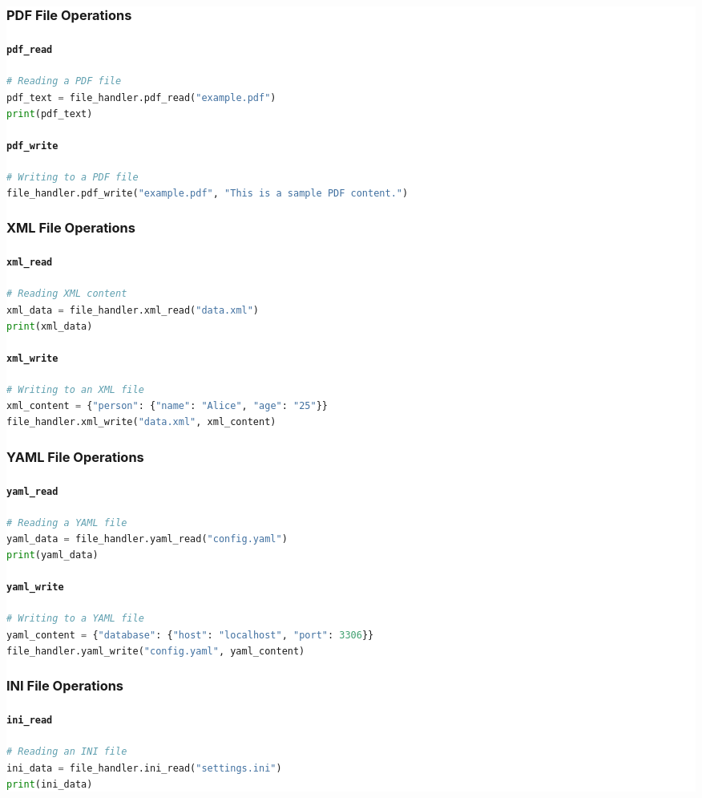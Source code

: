 ### PDF File Operations

#### `pdf_read`
```python
# Reading a PDF file
pdf_text = file_handler.pdf_read("example.pdf")
print(pdf_text)
```

#### `pdf_write`
```python
# Writing to a PDF file
file_handler.pdf_write("example.pdf", "This is a sample PDF content.")
```

### XML File Operations

#### `xml_read`
```python
# Reading XML content
xml_data = file_handler.xml_read("data.xml")
print(xml_data)
```

#### `xml_write`
```python
# Writing to an XML file
xml_content = {"person": {"name": "Alice", "age": "25"}}
file_handler.xml_write("data.xml", xml_content)
```

### YAML File Operations

#### `yaml_read`
```python
# Reading a YAML file
yaml_data = file_handler.yaml_read("config.yaml")
print(yaml_data)
```

#### `yaml_write`
```python
# Writing to a YAML file
yaml_content = {"database": {"host": "localhost", "port": 3306}}
file_handler.yaml_write("config.yaml", yaml_content)
```

### INI File Operations

#### `ini_read`
```python
# Reading an INI file
ini_data = file_handler.ini_read("settings.ini")
print(ini_data)
```
